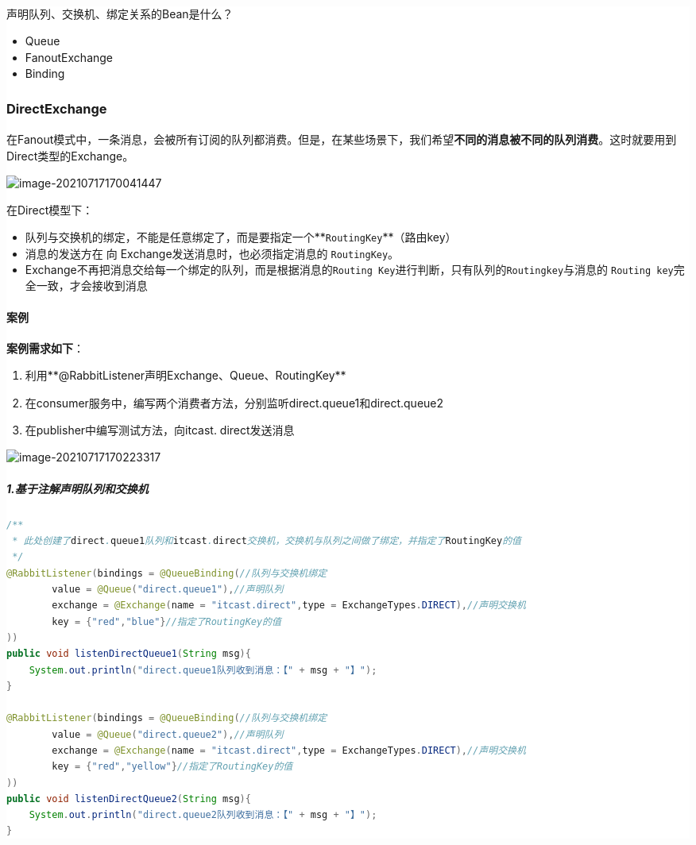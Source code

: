 声明队列、交换机、绑定关系的Bean是什么？

- Queue
- FanoutExchange
- Binding





### DirectExchange

在Fanout模式中，一条消息，会被所有订阅的队列都消费。但是，在某些场景下，我们希望**不同的消息被不同的队列消费**。这时就要用到Direct类型的Exchange。

![image-20210717170041447](D:\学习ing\Java\编程笔记图\image-20210717170041447.png)

 在Direct模型下：

- 队列与交换机的绑定，不能是任意绑定了，而是要指定一个**`RoutingKey`**（路由key）
- 消息的发送方在 向 Exchange发送消息时，也必须指定消息的 `RoutingKey`。
- Exchange不再把消息交给每一个绑定的队列，而是根据消息的`Routing Key`进行判断，只有队列的`Routingkey`与消息的 `Routing key`完全一致，才会接收到消息



#### 案例

**案例需求如下**：

1. 利用**@RabbitListener声明Exchange、Queue、RoutingKey**

2. 在consumer服务中，编写两个消费者方法，分别监听direct.queue1和direct.queue2

3. 在publisher中编写测试方法，向itcast. direct发送消息

![image-20210717170223317](D:\学习ing\Java\编程笔记图\image-20210717170223317.png)

##### 1.基于注解声明队列和交换机

```java
/**
 * 此处创建了direct.queue1队列和itcast.direct交换机，交换机与队列之间做了绑定，并指定了RoutingKey的值
 */
@RabbitListener(bindings = @QueueBinding(//队列与交换机绑定
        value = @Queue("direct.queue1"),//声明队列
        exchange = @Exchange(name = "itcast.direct",type = ExchangeTypes.DIRECT),//声明交换机
        key = {"red","blue"}//指定了RoutingKey的值
))
public void listenDirectQueue1(String msg){
    System.out.println("direct.queue1队列收到消息：【" + msg + "】");
}

@RabbitListener(bindings = @QueueBinding(//队列与交换机绑定
        value = @Queue("direct.queue2"),//声明队列
        exchange = @Exchange(name = "itcast.direct",type = ExchangeTypes.DIRECT),//声明交换机
        key = {"red","yellow"}//指定了RoutingKey的值
))
public void listenDirectQueue2(String msg){
    System.out.println("direct.queue2队列收到消息：【" + msg + "】");
}
```

